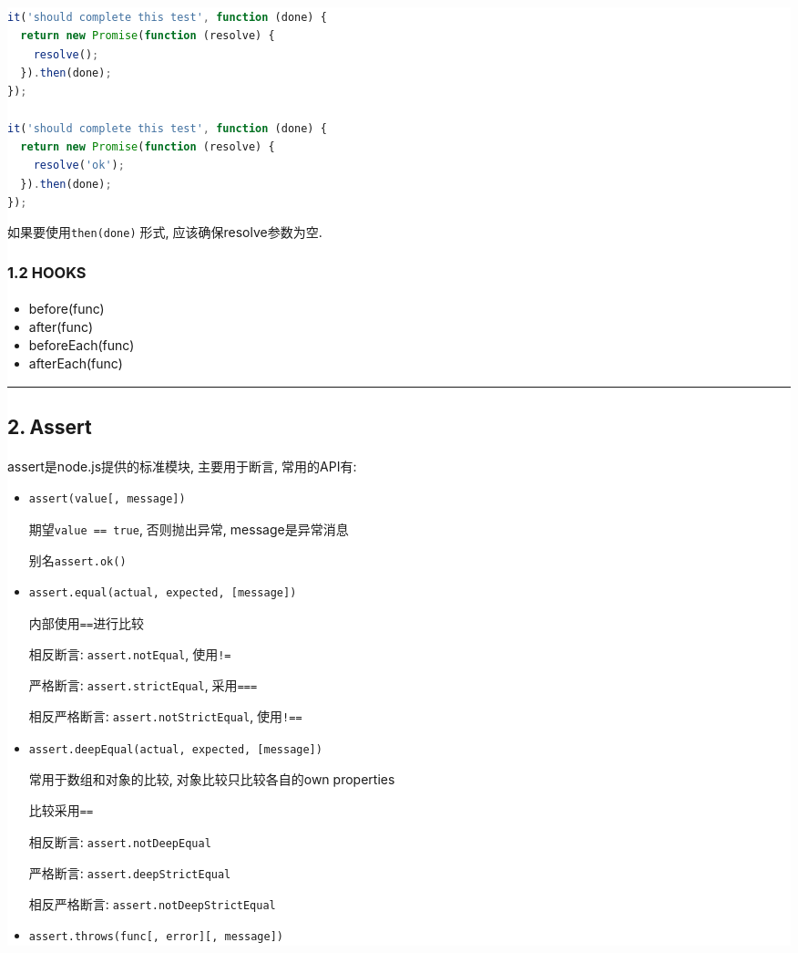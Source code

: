   ```javascript
  it('should complete this test', function (done) {
    return new Promise(function (resolve) {
      resolve();
    }).then(done);
  });

  it('should complete this test', function (done) {
    return new Promise(function (resolve) {
      resolve('ok');
    }).then(done);
  });
  ```

  如果要使用`then(done)` 形式, 应该确保resolve参数为空.


### 1.2 HOOKS

* before(func)
* after(func)
* beforeEach(func)
* afterEach(func)

---

## 2. Assert

assert是node.js提供的标准模块, 主要用于断言, 常用的API有:

* `assert(value[, message])`

  期望`value == true`, 否则抛出异常, message是异常消息

  别名`assert.ok()`

* `assert.equal(actual, expected, [message])`

  内部使用`==`进行比较

  相反断言: `assert.notEqual`, 使用`!=`

  严格断言: `assert.strictEqual`, 采用`===`

  相反严格断言: `assert.notStrictEqual`, 使用`!==`

* `assert.deepEqual(actual, expected, [message])`

  常用于数组和对象的比较, 对象比较只比较各自的own properties

  比较采用`==`

  相反断言: `assert.notDeepEqual`

  严格断言: `assert.deepStrictEqual`

  相反严格断言: `assert.notDeepStrictEqual`

* `assert.throws(func[, error][, message])`
